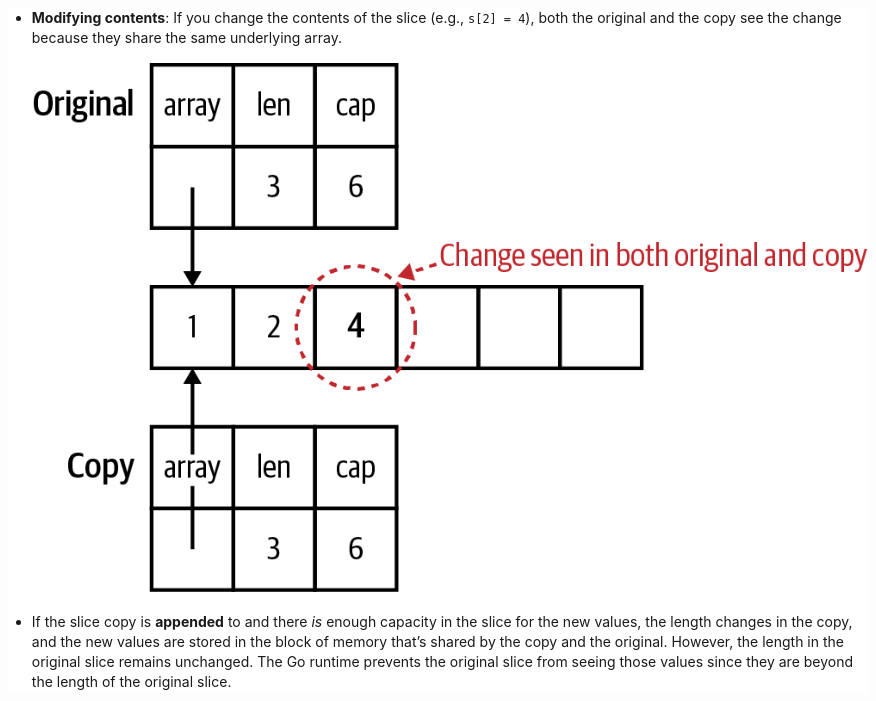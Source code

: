 - **Modifying contents**: If you change the contents of the slice (e.g., `s[2] = 4`), both the original and the copy see the change because they share the same underlying array.
    
    ![image.png](Learning%20Go%20191dcf98f9cb80d9bb99ed8df0b8e418/image%206.png)
    
- If the slice copy is **appended** to and there *is* enough capacity in the slice for the new values, the length changes in the copy, and the new values are stored in the block of memory that’s shared by the copy and the original. However, the length in the original slice remains unchanged. The Go runtime prevents the original slice from seeing those values since they are beyond the length of the original slice.
    